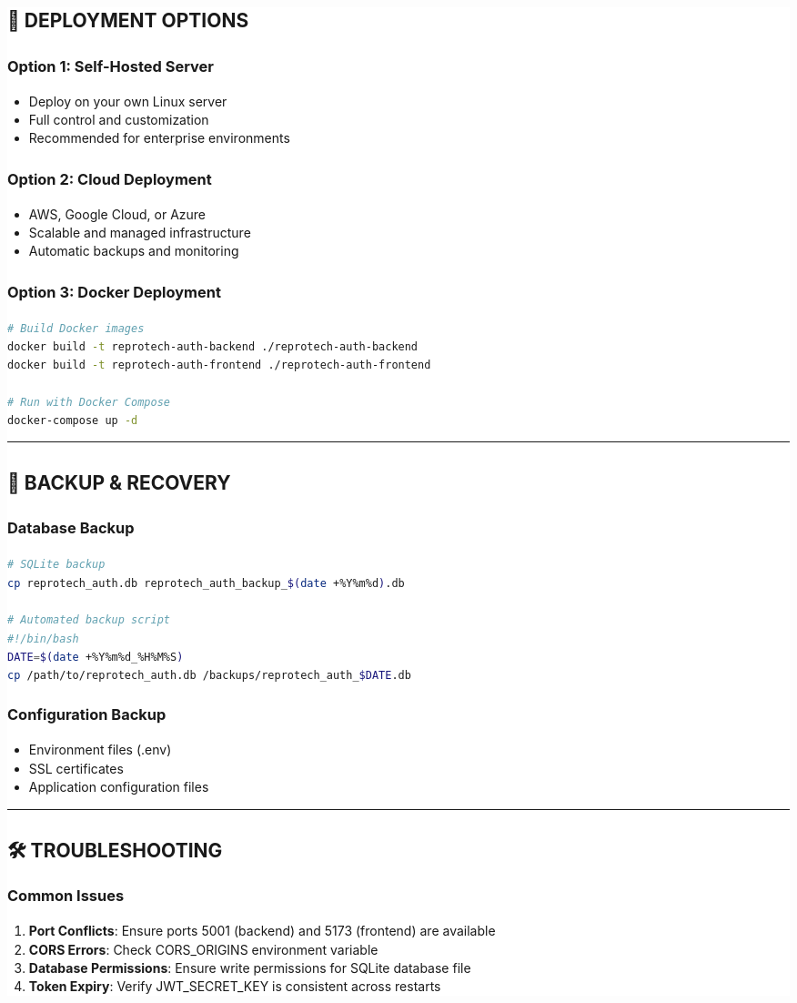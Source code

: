 
## 🚀 **DEPLOYMENT OPTIONS**

### **Option 1: Self-Hosted Server**
- Deploy on your own Linux server
- Full control and customization
- Recommended for enterprise environments

### **Option 2: Cloud Deployment**
- AWS, Google Cloud, or Azure
- Scalable and managed infrastructure
- Automatic backups and monitoring

### **Option 3: Docker Deployment**
```bash
# Build Docker images
docker build -t reprotech-auth-backend ./reprotech-auth-backend
docker build -t reprotech-auth-frontend ./reprotech-auth-frontend

# Run with Docker Compose
docker-compose up -d
```

---

## 🔄 **BACKUP & RECOVERY**

### **Database Backup**
```bash
# SQLite backup
cp reprotech_auth.db reprotech_auth_backup_$(date +%Y%m%d).db

# Automated backup script
#!/bin/bash
DATE=$(date +%Y%m%d_%H%M%S)
cp /path/to/reprotech_auth.db /backups/reprotech_auth_$DATE.db
```

### **Configuration Backup**
- Environment files (.env)
- SSL certificates
- Application configuration files

---

## 🛠️ **TROUBLESHOOTING**

### **Common Issues**
1. **Port Conflicts**: Ensure ports 5001 (backend) and 5173 (frontend) are available
2. **CORS Errors**: Check CORS_ORIGINS environment variable
3. **Database Permissions**: Ensure write permissions for SQLite database file
4. **Token Expiry**: Verify JWT_SECRET_KEY is consistent across restarts
